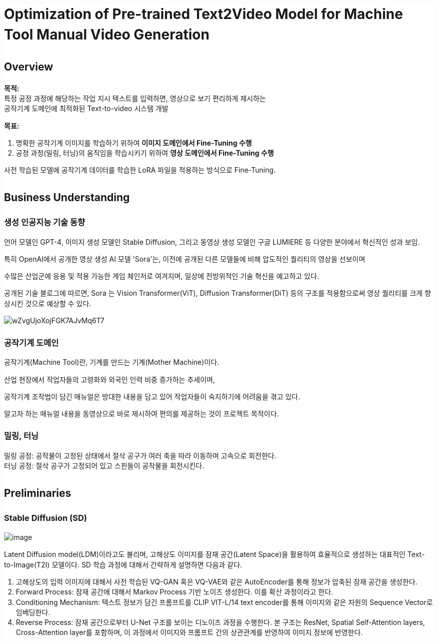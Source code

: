 # Optimization of Pre-trained Text2Video Model for Machine Tool Manual Video Generation
## Overview
**목적:** <br>
특정 공정 과정에 해당하는 작업 지시 텍스트를 입력하면, 영상으로 보기 편리하게 제시하는 <br>
공작기계 도메인에 최적화된 Text-to-video 시스템 개발<br>

**목표:**
1. 명확한 공작기계 이미지를 학습하기 위하여 **이미지 도메인에서 Fine-Tuning 수행**
2. 공정 과정(밀링, 터닝)의 움직임을 학습시키기 위하여 **영상 도메인에서 Fine-Tuning 수행**<br>

사전 학습된 모델에 공작기계 데이터를 학습한 LoRA 파일을 적용하는 방식으로 Fine-Tuning.

## Business Understanding
### 생성 인공지능 기술 동향

언어 모델인 GPT-4, 이미지 생성 모델인 Stable Diffusion, 그리고 동영상 생성 모델인 구글 LUMIERE 등 다양한 분야에서 혁신적인 성과 보임.

특히 OpenAI에서 공개한 영상 생성 AI 모델 'Sora'는, 이전에 공개된 다른 모델들에 비해 압도적인 퀄리티의 영상을 선보이며

수많은 산업군에 응용 및 적용 가능한 게임 체인저로 여겨지며, 일상에 전방위적인 기술 혁신을 예고하고 있다.

공개된 기술 블로그에 따르면, Sora 는 Vision Transformer(ViT), Diffusion Transformer(DiT) 등의 구조를 적용함으로써 영상 퀄리티를 크게 향상시킨 것으로 예상할 수 있다.

![wZvgUjoXojFGK7AJvMq6T7](https://github.com/kosonkh7/T2V-Machine-tool-Fine-Tuning/assets/83086978/d952c6d9-5812-4b8e-880b-8db87e9e5f68)

### 공작기계 도메인

공작기계(Machine Tool)란, 기계를 만드는 기계(Mother Machine)이다.

산업 현장에서 작업자들의 고령화와 외국인 인력 비중 증가하는 추세이며, 

공작기계 조작법이 담긴 매뉴얼은 방대한 내용을 담고 있어 작업자들이 숙지하기에 어려움을 겪고 있다.

알고자 하는 매뉴얼 내용을 동영상으로 바로 제시하여 편의를 제공하는 것이 프로젝트 목적이다.

### 밀링, 터닝

밀링 공정: 공작물이 고정된 상태에서 절삭 공구가 여러 축을 따라 이동하며 고속으로 회전한다.<br>
터닝 공정: 절삭 공구가 고정되어 있고 스핀들이 공작물을 회전시킨다.


## Preliminaries
### Stable Diffusion (SD)
![image](https://github.com/kosonkh7/T2V-Machine-tool-Fine-Tuning/assets/83086978/7f5c5b16-6b8f-4c4f-8b8f-5b8b20346989)

Latent Diffusion model(LDM)이라고도 불리며, 고해상도 이미지를 잠재 공간(Latent Space)을 활용하여 효율적으로 생성하는 대표적인 Text-to-Image(T2I) 모델이다. SD 학습 과정에 대해서 간략하게 설명하면 다음과 같다.

1. 고해상도의 입력 이미지에 대해서 사전 학습된 VQ-GAN 혹은 VQ-VAE와 같은 AutoEncoder를 통해 정보가 압축된 잠재 공간을 생성한다.
2. Forward Process: 잠재 공간에 대해서 Markov Process 기반 노이즈 생성한다. 이를 확산 과정이라고 한다.
3. Conditioning Mechanism: 텍스트 정보가 담긴 프롬프트를 CLIP VIT-L/14 text encoder를 통해 이미지와 같은 차원의 Sequence Vector로 임베딩한다.
4. Reverse Process: 잠재 공간으로부터 U-Net 구조를 보이는 디노이즈 과정을 수행한다. 본 구조는 ResNet, Spatial Self-Attention layers, Cross-Attention layer를 포함하며, 이 과정에서 이미지와 프롬프트 간의 상관관계를 반영하여 이미지 정보에 반영한다.
